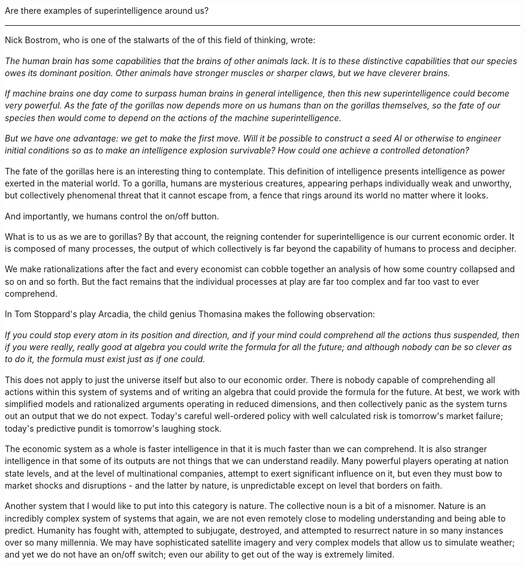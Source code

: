 Are there examples of superintelligence around us? 

***

Nick Bostrom, who is one of the stalwarts of the of this field of thinking, wrote: 

*The human brain has some capabilities that the brains of other animals lack. It is to these distinctive capabilities that our species owes its dominant position. Other animals have stronger muscles or sharper claws, but we have cleverer brains.*

*If machine brains one day come to surpass human brains in general intelligence, then this new superintelligence could become very powerful. As the fate of the gorillas now depends more on us humans than on the gorillas themselves, so the fate of our species then would come to depend on the actions of the machine superintelligence.*

*But we have one advantage: we get to make the first move. Will it be possible to construct a seed AI or otherwise to engineer initial conditions so as to make an intelligence explosion survivable? How could one achieve a controlled detonation?*

The fate of the gorillas here is an interesting thing to contemplate. This definition of intelligence presents intelligence as power exerted in the material world. To a gorilla, humans are mysterious creatures, appearing perhaps individually weak and unworthy, but collectively phenomenal threat that it cannot escape from, a fence that rings around its world no matter where it looks. 

And importantly, we humans control the on/off button. 

What is to us as we are to gorillas? By that account, the reigning contender for superintelligence is our current economic order. It is composed of many processes, the output of which collectively is far beyond the capability of humans to process and decipher. 

We make rationalizations after the fact and every economist can cobble together an analysis of how some country collapsed and so on and so forth. But the fact remains that the individual processes at play are far too complex and far too vast to ever comprehend. 

In Tom Stoppard's play Arcadia, the child genius Thomasina makes the following observation:

*If you could stop every atom in its position and direction, and if your mind could comprehend all the actions thus suspended, then if you were really, really good at algebra you could write the formula for all the future; and although nobody can be so clever as to do it, the formula must exist just as if one could.*

This does not apply to just the universe itself but also to our economic order. There is nobody capable of comprehending all actions within this system of systems and of writing an algebra that could provide the formula for the future. At best, we work with simplified models and rationalized arguments operating in reduced dimensions, and then collectively panic as the system turns out an output that we do not expect. Today's careful well-ordered policy with well calculated risk is tomorrow's market failure; today's predictive pundit is tomorrow's laughing stock.   

The economic system as a whole is faster intelligence in that it is much faster than we can comprehend. It is also stranger intelligence in that some of its outputs are not things that we can understand readily. Many powerful players operating at nation state levels, and at the level of multinational companies, attempt to exert significant influence on it, but even they must bow to market shocks and disruptions - and the latter by nature, is unpredictable except on level that borders on faith. 

Another system that I would like to put into this category is nature. The collective noun is a bit of a misnomer. Nature is an incredibly complex system of systems that again, we are not even remotely close to modeling understanding and being able to predict. Humanity has fought with, attempted to subjugate, destroyed, and attempted to resurrect nature in so many instances over so many millennia. We may have sophisticated satellite imagery and very complex models that allow us to simulate weather; and yet we do not have an on/off switch; even our ability to get out of the way is extremely limited. 
